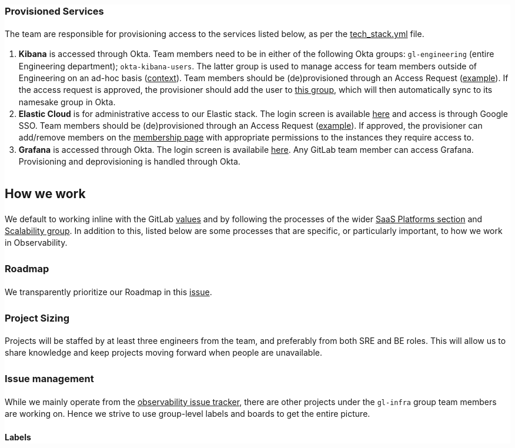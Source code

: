 ### Provisioned Services

The team are responsible for provisioning access to the services listed below, as per the [tech_stack.yml](https://gitlab.com/gitlab-com/www-gitlab-com/-/blob/master/data/tech_stack.yml) file.

1. **Kibana** is accessed through Okta. Team members need to be in either of the following Okta groups: `gl-engineering` (entire Engineering department); `okta-kibana-users`. The latter group is used to manage access for team members outside of Engineering on an ad-hoc basis ([context](https://gitlab.com/gitlab-com/business-technology/change-management/-/issues/958)). Team members should be (de)provisioned through an Access Request ([example](https://gitlab.com/gitlab-com/team-member-epics/access-requests/-/issues/28421)). If the access request is approved, the provisioner should add the user to [this group](https://groups.google.com/a/gitlab.com/g/okta-kibana-users), which will then automatically sync to its namesake group in Okta.
1. **Elastic Cloud** is for administrative access to our Elastic stack. The login screen is available [here](https://cloud.elastic.co/) and access is through Google SSO. Team members should be (de)provisioned through an Access Request ([example](https://gitlab.com/gitlab-com/team-member-epics/access-requests/-/issues/28457)). If approved, the provisioner can add/remove members on the [membership page](https://cloud.elastic.co/account/members) with appropriate permissions to the instances they require access to.
1. **Grafana** is accessed through Okta. The login screen is availabile [here](https://dashboards.gitlab.net).  Any GitLab team member can access Grafana.  Provisioning and deprovisioning is handled through Okta.

## How we work

We default to working inline with the GitLab [values](/handbook/values/) and by following the processes of the wider [SaaS Platforms section](/handbook/engineering/infrastructure/platforms/project-management/) and [Scalability group](/handbook/engineering/infrastructure/team/scalability/#how-we-work).
In addition to this, listed below are some processes that are specific, or particularly important, to how we work in Observability.

### Roadmap

We transparently prioritize our Roadmap in this [issue](https://gitlab.com/groups/gitlab-com/gl-infra/-/epics/1295).

### Project Sizing

Projects will be staffed by at least three engineers from the team, and preferably from both SRE and BE roles.  This will allow us to share knowledge and keep projects moving forward when people are unavailable.

### Issue management

While we mainly operate from the [observability issue tracker](https://gitlab.com/gitlab-com/gl-infra/observability/team/-/issues), there are other projects under the `gl-infra` group team members are working on.
Hence we strive to use group-level labels and boards to get the entire picture.

#### Labels

